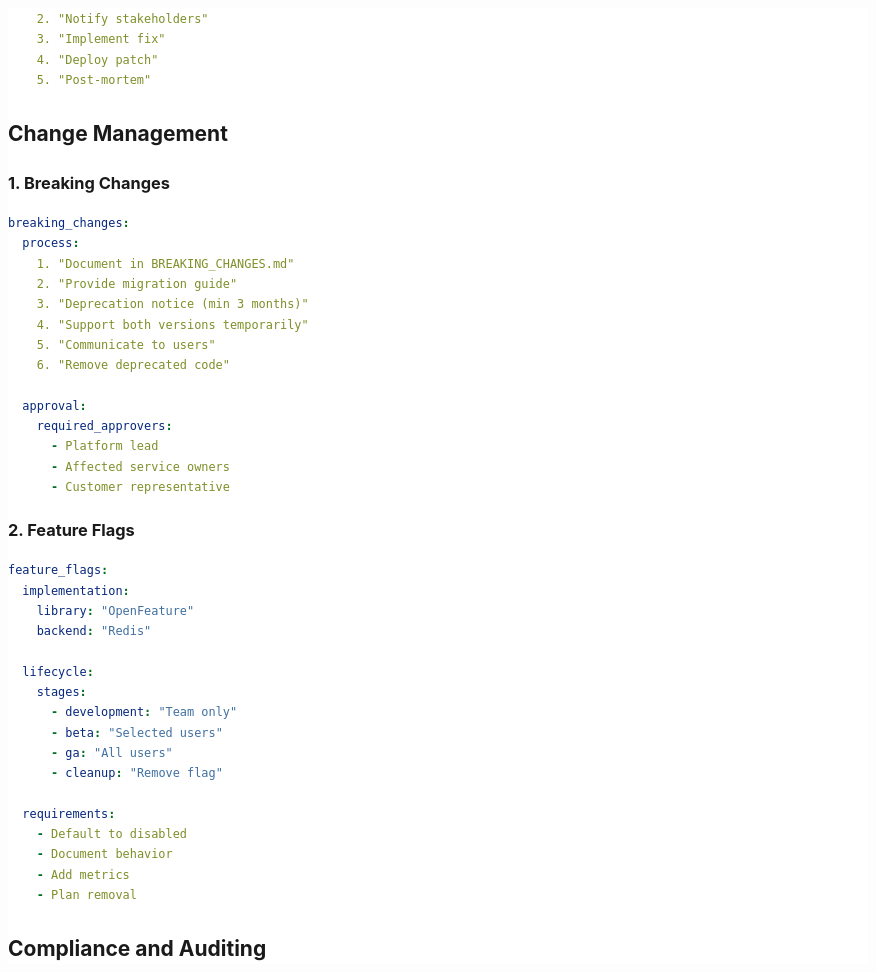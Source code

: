 ```yaml
    2. "Notify stakeholders"
    3. "Implement fix"
    4. "Deploy patch"
    5. "Post-mortem"
```

## Change Management

### 1. Breaking Changes

```yaml
breaking_changes:
  process:
    1. "Document in BREAKING_CHANGES.md"
    2. "Provide migration guide"
    3. "Deprecation notice (min 3 months)"
    4. "Support both versions temporarily"
    5. "Communicate to users"
    6. "Remove deprecated code"
    
  approval:
    required_approvers:
      - Platform lead
      - Affected service owners
      - Customer representative
```

### 2. Feature Flags

```yaml
feature_flags:
  implementation:
    library: "OpenFeature"
    backend: "Redis"
    
  lifecycle:
    stages:
      - development: "Team only"
      - beta: "Selected users"
      - ga: "All users"
      - cleanup: "Remove flag"
      
  requirements:
    - Default to disabled
    - Document behavior
    - Add metrics
    - Plan removal
```

## Compliance and Auditing

